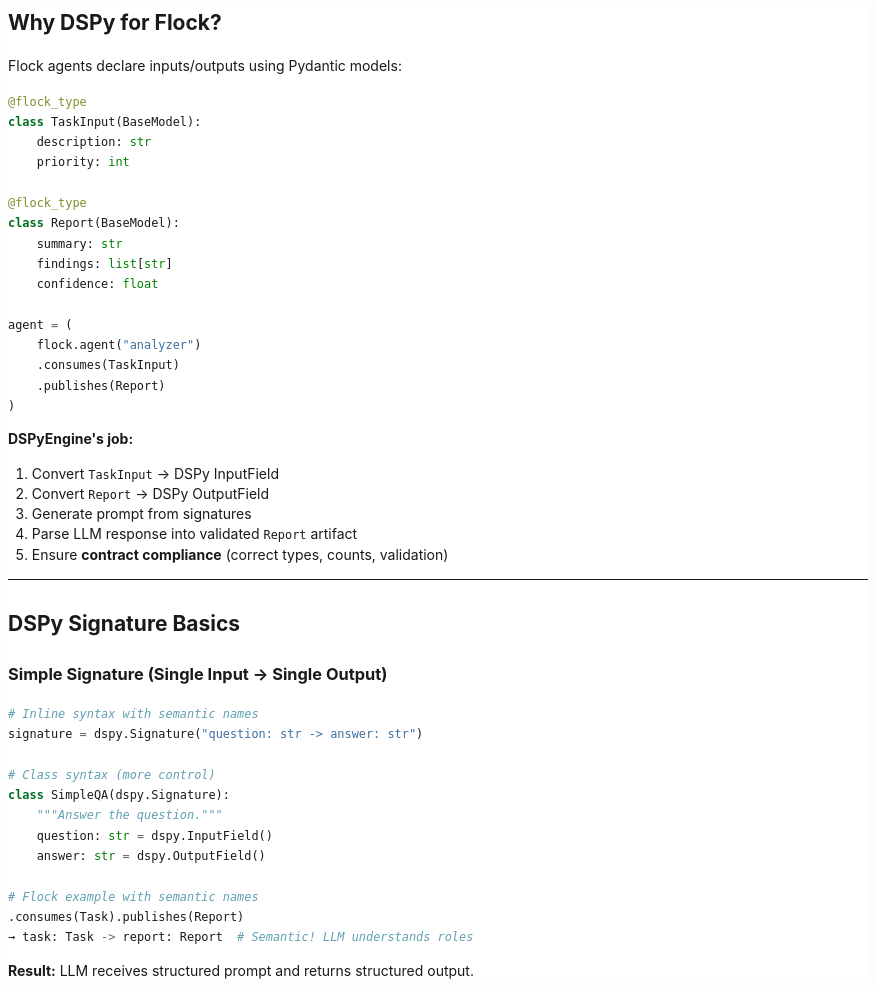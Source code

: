 ## Why DSPy for Flock?

Flock agents declare inputs/outputs using Pydantic models:

```python
@flock_type
class TaskInput(BaseModel):
    description: str
    priority: int

@flock_type
class Report(BaseModel):
    summary: str
    findings: list[str]
    confidence: float

agent = (
    flock.agent("analyzer")
    .consumes(TaskInput)
    .publishes(Report)
)
```

**DSPyEngine's job:**
1. Convert `TaskInput` → DSPy InputField
2. Convert `Report` → DSPy OutputField
3. Generate prompt from signatures
4. Parse LLM response into validated `Report` artifact
5. Ensure **contract compliance** (correct types, counts, validation)

---

## DSPy Signature Basics

### Simple Signature (Single Input → Single Output)

```python
# Inline syntax with semantic names
signature = dspy.Signature("question: str -> answer: str")

# Class syntax (more control)
class SimpleQA(dspy.Signature):
    """Answer the question."""
    question: str = dspy.InputField()
    answer: str = dspy.OutputField()

# Flock example with semantic names
.consumes(Task).publishes(Report)
→ task: Task -> report: Report  # Semantic! LLM understands roles
```

**Result:** LLM receives structured prompt and returns structured output.
